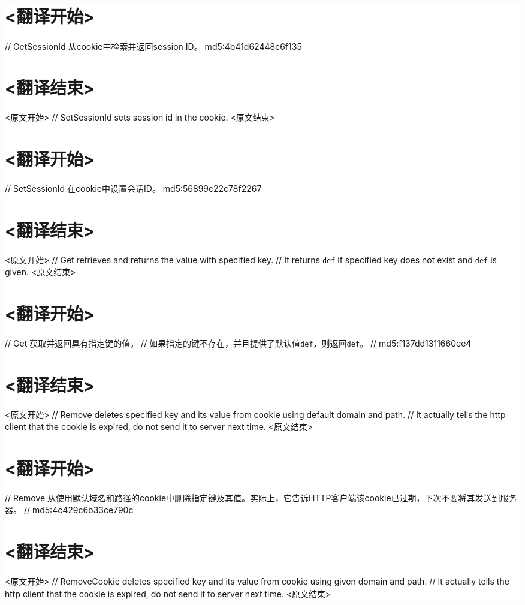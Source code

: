 # <翻译开始>
// GetSessionId 从cookie中检索并返回session ID。 md5:4b41d62448c6f135
# <翻译结束>


<原文开始>
// SetSessionId sets session id in the cookie.
<原文结束>

# <翻译开始>
// SetSessionId 在cookie中设置会话ID。 md5:56899c22c78f2267
# <翻译结束>


<原文开始>
// Get retrieves and returns the value with specified key.
// It returns `def` if specified key does not exist and `def` is given.
<原文结束>

# <翻译开始>
// Get 获取并返回具有指定键的值。
// 如果指定的键不存在，并且提供了默认值`def`，则返回`def`。
// md5:f137dd1311660ee4
# <翻译结束>


<原文开始>
// Remove deletes specified key and its value from cookie using default domain and path.
// It actually tells the http client that the cookie is expired, do not send it to server next time.
<原文结束>

# <翻译开始>
// Remove 从使用默认域名和路径的cookie中删除指定键及其值。实际上，它告诉HTTP客户端该cookie已过期，下次不要将其发送到服务器。
// md5:4c429c6b33ce790c
# <翻译结束>


<原文开始>
// RemoveCookie deletes specified key and its value from cookie using given domain and path.
// It actually tells the http client that the cookie is expired, do not send it to server next time.
<原文结束>
